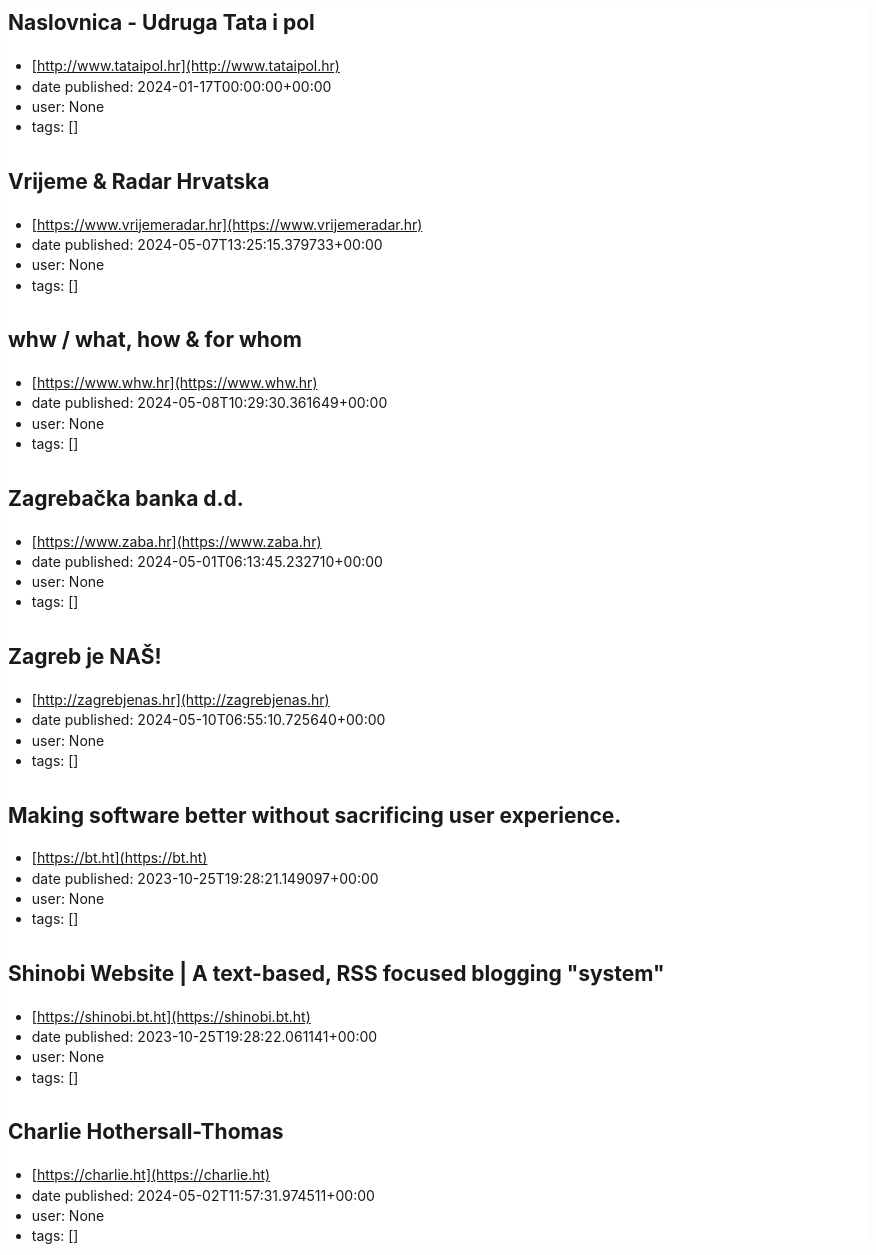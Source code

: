 ## Naslovnica - Udruga Tata i pol
 - [http://www.tataipol.hr](http://www.tataipol.hr)
 - date published: 2024-01-17T00:00:00+00:00
 - user: None
 - tags: []

## Vrijeme & Radar Hrvatska
 - [https://www.vrijemeradar.hr](https://www.vrijemeradar.hr)
 - date published: 2024-05-07T13:25:15.379733+00:00
 - user: None
 - tags: []

## whw / what, how & for whom
 - [https://www.whw.hr](https://www.whw.hr)
 - date published: 2024-05-08T10:29:30.361649+00:00
 - user: None
 - tags: []

## Zagrebačka banka d.d.
 - [https://www.zaba.hr](https://www.zaba.hr)
 - date published: 2024-05-01T06:13:45.232710+00:00
 - user: None
 - tags: []

## Zagreb je NAŠ!
 - [http://zagrebjenas.hr](http://zagrebjenas.hr)
 - date published: 2024-05-10T06:55:10.725640+00:00
 - user: None
 - tags: []

## Making software better without sacrificing user experience.
 - [https://bt.ht](https://bt.ht)
 - date published: 2023-10-25T19:28:21.149097+00:00
 - user: None
 - tags: []

## Shinobi Website | A text-based, RSS focused blogging "system"
 - [https://shinobi.bt.ht](https://shinobi.bt.ht)
 - date published: 2023-10-25T19:28:22.061141+00:00
 - user: None
 - tags: []

## Charlie Hothersall-Thomas
 - [https://charlie.ht](https://charlie.ht)
 - date published: 2024-05-02T11:57:31.974511+00:00
 - user: None
 - tags: []
